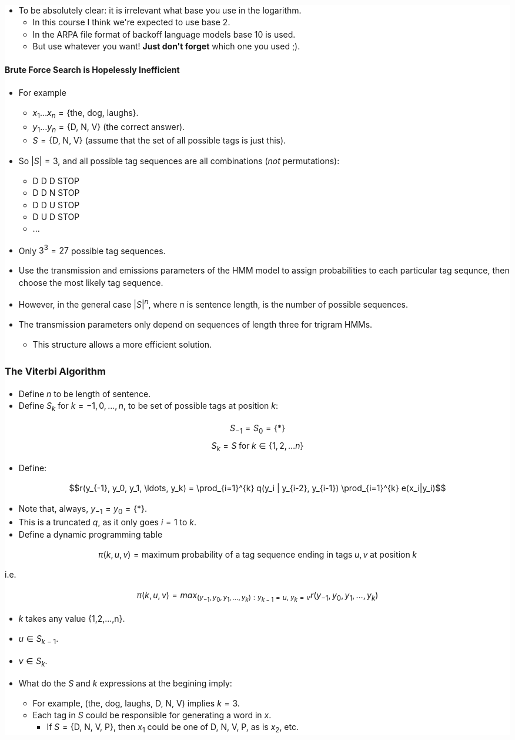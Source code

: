 -   To be absolutely clear: it is irrelevant what base you use in the logarithm.
    -   In this course I think we're expected to use base 2.
    -   In the ARPA file format of backoff language models base 10 is used.
    -   But use whatever you want! **Just don't forget** which one you used ;).

#### Brute Force Search is Hopelessly Inefficient

-   For example
    -   $x_1 \ldots x_n = \{\textrm{the, dog, laughs}\}$.
    -   $y_1 \ldots y_n = \{\textrm{D, N, V}\}$ (the correct answer).
    -   $S = \{\textrm{D, N, V}\}$ (assume that the set of all possible tags is just this).
-   So $|S| = 3$, and all possible tag sequences are all combinations (*not* permutations):
    -   D D D STOP
    -   D D N STOP
    -   D D U STOP
    -   D U D STOP
    -   ...
-   Only $3^3 = 27$ possible tag sequences.
-   Use the transmission and emissions parameters of the HMM model to assign probabilities to each particular tag sequnce, then choose the most likely tag sequence.
-   However, in the general case $|S|^n$, where $n$ is sentence length, is the number of possible sequences.

-   The transmission parameters only depend on sequences of length three for trigram HMMs.
    -   This structure allows a more efficient solution.

### The Viterbi Algorithm

-   Define $n$ to be length of sentence.
-   Define $S_k$ for $k = -1, 0, \ldots, n$, to be set of possible tags at position $k$:

$$S_{-1} = S_0 = \{\textrm{*}\}$$
$$S_k = S\;\textrm{for}\;k \in \{1, 2, \ldots n\}$$

-   Define:

$$r(y_{-1}, y_0, y_1, \ldots, y_k) = \prod_{i=1}^{k} q(y_i | y_{i-2}, y_{i-1}) \prod_{i=1}^{k} e(x_i|y_i)$$

-   Note that, always, $y_{-1} = y_0 = \{\textrm{*}\}$.
-   This is a truncated $q$, as it only goes $i=1$ to $k$.
-   Define a dynamic programming table

$$\pi(k,u,v) = \textrm{maximum probability of a tag sequence ending in tags}\;u, v\;\textrm{at position}\;k$$

i.e.

$$\pi(k,u,v) = max_{(y_{-1},y_0,y_{1},\ldots,y_k):y_{k-1}=u,\;y_k=v} r(y_{-1},y_0,y_1,\ldots,y_k)$$

-   $k$ takes any value $\{\textrm{1,2,...,n}\}$.
-   $u \in S_{k-1}$.
-   $v \in S_k$.

-   What do the $S$ and $k$ expressions at the begining imply:
    -   For example, (the, dog, laughs, D, N, V) implies $k = 3$.
    -   Each tag in $S$ could be responsible for generating a word in $x$.
        -   If $S = \{\textrm{D, N, V, P}\}$, then $x_1$ could be one of D, N, V, P, as is $x_2$, etc.
